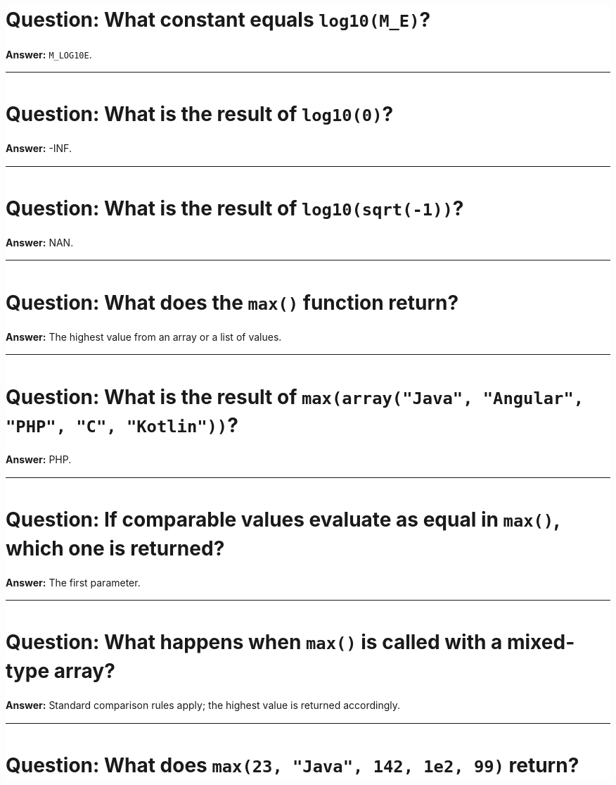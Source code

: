 
# Question: What constant equals `log10(M_E)`?

**Answer:** `M_LOG10E`.

---

# Question: What is the result of `log10(0)`?

**Answer:** -INF.

---

# Question: What is the result of `log10(sqrt(-1))`?

**Answer:** NAN.

---

# Question: What does the `max()` function return?

**Answer:** The highest value from an array or a list of values.

---

# Question: What is the result of `max(array("Java", "Angular", "PHP", "C", "Kotlin"))`?

**Answer:** PHP.

---

# Question: If comparable values evaluate as equal in `max()`, which one is returned?

**Answer:** The first parameter.

---

# Question: What happens when `max()` is called with a mixed-type array?

**Answer:** Standard comparison rules apply; the highest value is returned accordingly.

---

# Question: What does `max(23, "Java", 142, 1e2, 99)` return?

